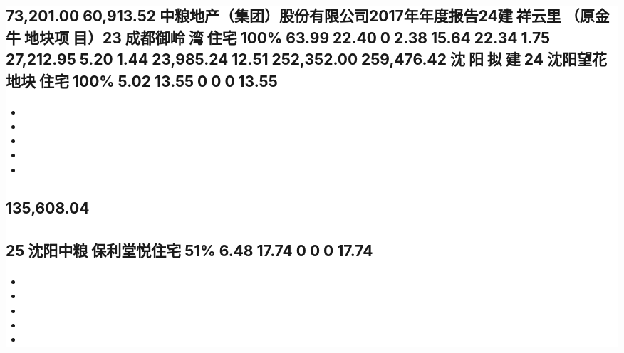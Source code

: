73,201.00
60,913.52
中粮地产（集团）股份有限公司2017年年度报告24建
祥云里
（原金牛
地块项
目）23
成都御岭
湾
住宅
100%
63.99
22.40
0
2.38
15.64
22.34
1.75
27,212.95
5.20
1.44
23,985.24
12.51
252,352.00
259,476.42
沈
阳
拟
建
24
沈阳望花
地块
住宅
100%
5.02
13.55
0
0
0
13.55
-
-
-
-
-
-
135,608.04
-
25
沈阳中粮
保利堂悦住宅
51%
6.48
17.74
0
0
0
17.74
-
-
-
-
-
-